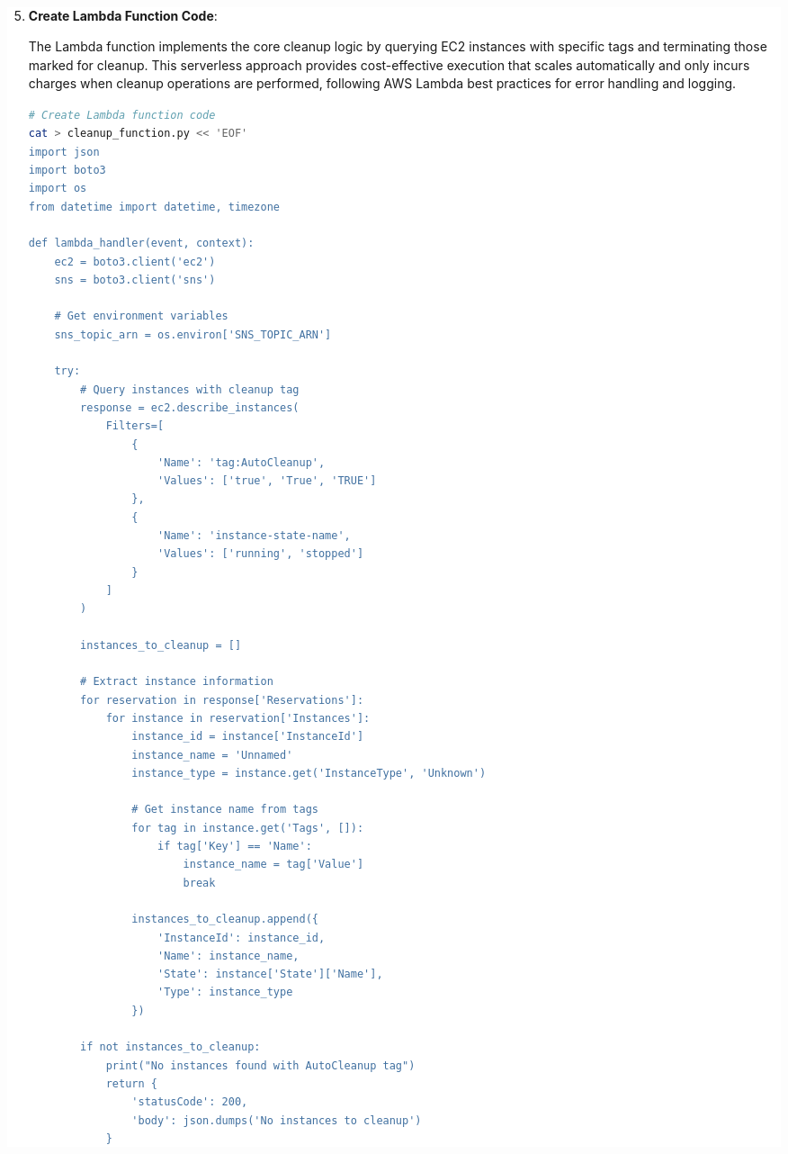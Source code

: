 5. **Create Lambda Function Code**:

   The Lambda function implements the core cleanup logic by querying EC2 instances with specific tags and terminating those marked for cleanup. This serverless approach provides cost-effective execution that scales automatically and only incurs charges when cleanup operations are performed, following AWS Lambda best practices for error handling and logging.

   ```bash
   # Create Lambda function code
   cat > cleanup_function.py << 'EOF'
   import json
   import boto3
   import os
   from datetime import datetime, timezone
   
   def lambda_handler(event, context):
       ec2 = boto3.client('ec2')
       sns = boto3.client('sns')
       
       # Get environment variables
       sns_topic_arn = os.environ['SNS_TOPIC_ARN']
       
       try:
           # Query instances with cleanup tag
           response = ec2.describe_instances(
               Filters=[
                   {
                       'Name': 'tag:AutoCleanup',
                       'Values': ['true', 'True', 'TRUE']
                   },
                   {
                       'Name': 'instance-state-name',
                       'Values': ['running', 'stopped']
                   }
               ]
           )
           
           instances_to_cleanup = []
           
           # Extract instance information
           for reservation in response['Reservations']:
               for instance in reservation['Instances']:
                   instance_id = instance['InstanceId']
                   instance_name = 'Unnamed'
                   instance_type = instance.get('InstanceType', 'Unknown')
                   
                   # Get instance name from tags
                   for tag in instance.get('Tags', []):
                       if tag['Key'] == 'Name':
                           instance_name = tag['Value']
                           break
                   
                   instances_to_cleanup.append({
                       'InstanceId': instance_id,
                       'Name': instance_name,
                       'State': instance['State']['Name'],
                       'Type': instance_type
                   })
           
           if not instances_to_cleanup:
               print("No instances found with AutoCleanup tag")
               return {
                   'statusCode': 200,
                   'body': json.dumps('No instances to cleanup')
               }
   ```